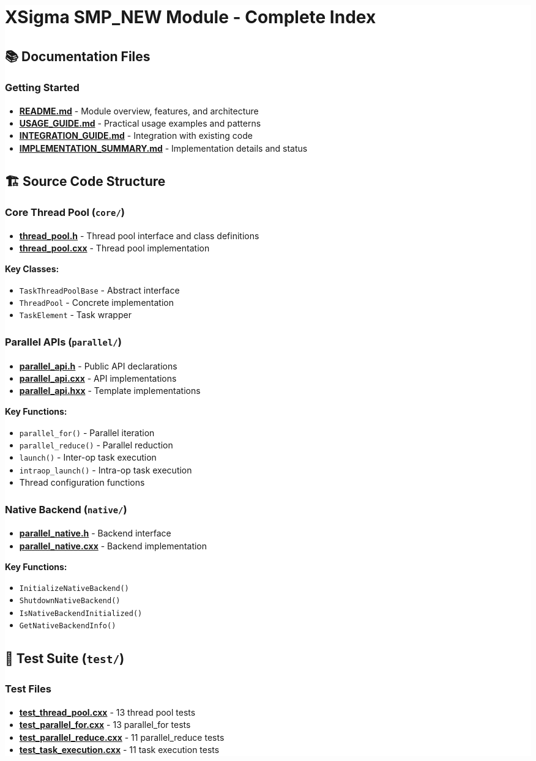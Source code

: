 # XSigma SMP_NEW Module - Complete Index

## 📚 Documentation Files

### Getting Started
- **[README.md](README.md)** - Module overview, features, and architecture
- **[USAGE_GUIDE.md](USAGE_GUIDE.md)** - Practical usage examples and patterns
- **[INTEGRATION_GUIDE.md](INTEGRATION_GUIDE.md)** - Integration with existing code
- **[IMPLEMENTATION_SUMMARY.md](IMPLEMENTATION_SUMMARY.md)** - Implementation details and status

## 🏗️ Source Code Structure

### Core Thread Pool (`core/`)
- **[thread_pool.h](core/thread_pool.h)** - Thread pool interface and class definitions
- **[thread_pool.cxx](core/thread_pool.cxx)** - Thread pool implementation

**Key Classes:**
- `TaskThreadPoolBase` - Abstract interface
- `ThreadPool` - Concrete implementation
- `TaskElement` - Task wrapper

### Parallel APIs (`parallel/`)
- **[parallel_api.h](parallel/parallel_api.h)** - Public API declarations
- **[parallel_api.cxx](parallel/parallel_api.cxx)** - API implementations
- **[parallel_api.hxx](parallel/parallel_api.hxx)** - Template implementations

**Key Functions:**
- `parallel_for()` - Parallel iteration
- `parallel_reduce()` - Parallel reduction
- `launch()` - Inter-op task execution
- `intraop_launch()` - Intra-op task execution
- Thread configuration functions

### Native Backend (`native/`)
- **[parallel_native.h](native/parallel_native.h)** - Backend interface
- **[parallel_native.cxx](native/parallel_native.cxx)** - Backend implementation

**Key Functions:**
- `InitializeNativeBackend()`
- `ShutdownNativeBackend()`
- `IsNativeBackendInitialized()`
- `GetNativeBackendInfo()`

## 🧪 Test Suite (`test/`)

### Test Files
- **[test_thread_pool.cxx](test/test_thread_pool.cxx)** - 13 thread pool tests
- **[test_parallel_for.cxx](test/test_parallel_for.cxx)** - 13 parallel_for tests
- **[test_parallel_reduce.cxx](test/test_parallel_reduce.cxx)** - 11 parallel_reduce tests
- **[test_task_execution.cxx](test/test_task_execution.cxx)** - 11 task execution tests
